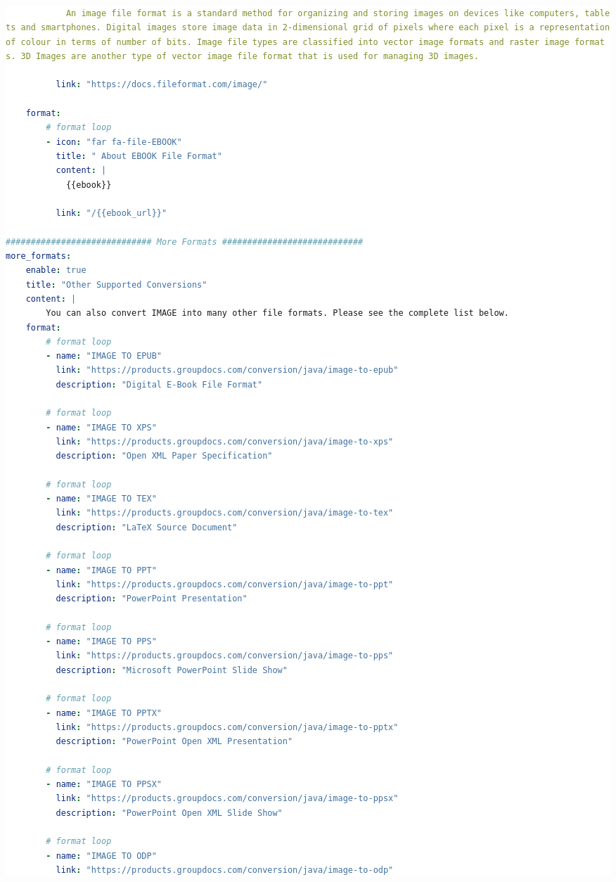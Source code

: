 ```yaml
            An image file format is a standard method for organizing and storing images on devices like computers, tablets and smartphones. Digital images store image data in 2-dimensional grid of pixels where each pixel is a representation of colour in terms of number of bits. Image file types are classified into vector image formats and raster image formats. 3D Images are another type of vector image file format that is used for managing 3D images.

          link: "https://docs.fileformat.com/image/"

    format:
        # format loop
        - icon: "far fa-file-EBOOK"
          title: " About EBOOK File Format"
          content: |
            {{ebook}}

          link: "/{{ebook_url}}"

############################# More Formats ############################
more_formats:
    enable: true
    title: "Other Supported Conversions"
    content: |
        You can also convert IMAGE into many other file formats. Please see the complete list below.
    format: 
        # format loop
        - name: "IMAGE TO EPUB"
          link: "https://products.groupdocs.com/conversion/java/image-to-epub"
          description: "Digital E-Book File Format"

        # format loop
        - name: "IMAGE TO XPS"
          link: "https://products.groupdocs.com/conversion/java/image-to-xps"
          description: "Open XML Paper Specification"

        # format loop
        - name: "IMAGE TO TEX"
          link: "https://products.groupdocs.com/conversion/java/image-to-tex"
          description: "LaTeX Source Document"

        # format loop
        - name: "IMAGE TO PPT"
          link: "https://products.groupdocs.com/conversion/java/image-to-ppt"
          description: "PowerPoint Presentation"

        # format loop
        - name: "IMAGE TO PPS"
          link: "https://products.groupdocs.com/conversion/java/image-to-pps"
          description: "Microsoft PowerPoint Slide Show"

        # format loop
        - name: "IMAGE TO PPTX"
          link: "https://products.groupdocs.com/conversion/java/image-to-pptx"
          description: "PowerPoint Open XML Presentation"

        # format loop
        - name: "IMAGE TO PPSX"
          link: "https://products.groupdocs.com/conversion/java/image-to-ppsx"
          description: "PowerPoint Open XML Slide Show"

        # format loop
        - name: "IMAGE TO ODP"
          link: "https://products.groupdocs.com/conversion/java/image-to-odp"
```
